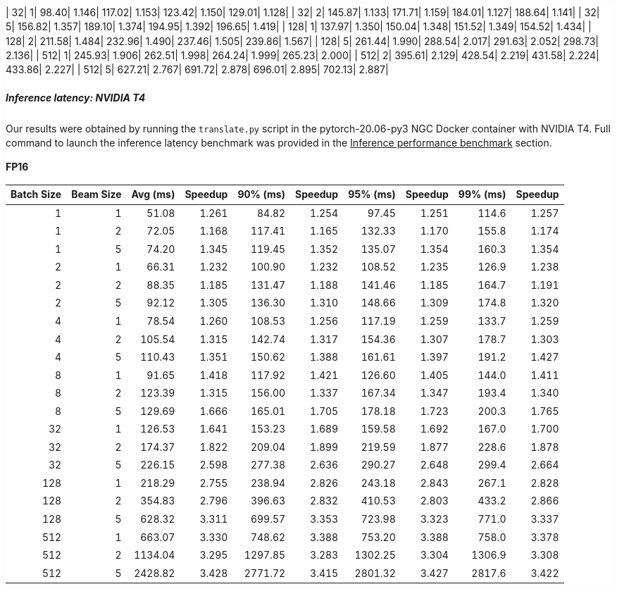 |            32|            1|       98.40|      1.146|      117.02|      1.153|      123.42|      1.150|      129.01|      1.128|
|            32|            2|      145.87|      1.133|      171.71|      1.159|      184.01|      1.127|      188.64|      1.141|
|            32|            5|      156.82|      1.357|      189.10|      1.374|      194.95|      1.392|      196.65|      1.419|
|           128|            1|      137.97|      1.350|      150.04|      1.348|      151.52|      1.349|      154.52|      1.434|
|           128|            2|      211.58|      1.484|      232.96|      1.490|      237.46|      1.505|      239.86|      1.567|
|           128|            5|      261.44|      1.990|      288.54|      2.017|      291.63|      2.052|      298.73|      2.136|
|           512|            1|      245.93|      1.906|      262.51|      1.998|      264.24|      1.999|      265.23|      2.000|
|           512|            2|      395.61|      2.129|      428.54|      2.219|      431.58|      2.224|      433.86|      2.227|
|           512|            5|      627.21|      2.767|      691.72|      2.878|      696.01|      2.895|      702.13|      2.887|

##### Inference latency: NVIDIA T4
Our results were obtained by running the `translate.py` script in the
pytorch-20.06-py3 NGC Docker container with NVIDIA T4.
Full command to launch the inference latency benchmark was provided in the
[Inference performance benchmark](#inference-performance-benchmark) section.

**FP16**

|**Batch Size**|**Beam Size**|**Avg (ms)**|**Speedup**|**90% (ms)**|**Speedup**|**95% (ms)**|**Speedup**|**99% (ms)**|**Speedup**|
|-------------:|------------:|-----------:|----------:|-----------:|----------:|-----------:|----------:|-----------:|----------:|
|             1|            1|       51.08|      1.261|       84.82|      1.254|       97.45|      1.251|       114.6|      1.257|
|             1|            2|       72.05|      1.168|      117.41|      1.165|      132.33|      1.170|       155.8|      1.174|
|             1|            5|       74.20|      1.345|      119.45|      1.352|      135.07|      1.354|       160.3|      1.354|
|             2|            1|       66.31|      1.232|      100.90|      1.232|      108.52|      1.235|       126.9|      1.238|
|             2|            2|       88.35|      1.185|      131.47|      1.188|      141.46|      1.185|       164.7|      1.191|
|             2|            5|       92.12|      1.305|      136.30|      1.310|      148.66|      1.309|       174.8|      1.320|
|             4|            1|       78.54|      1.260|      108.53|      1.256|      117.19|      1.259|       133.7|      1.259|
|             4|            2|      105.54|      1.315|      142.74|      1.317|      154.36|      1.307|       178.7|      1.303|
|             4|            5|      110.43|      1.351|      150.62|      1.388|      161.61|      1.397|       191.2|      1.427|
|             8|            1|       91.65|      1.418|      117.92|      1.421|      126.60|      1.405|       144.0|      1.411|
|             8|            2|      123.39|      1.315|      156.00|      1.337|      167.34|      1.347|       193.4|      1.340|
|             8|            5|      129.69|      1.666|      165.01|      1.705|      178.18|      1.723|       200.3|      1.765|
|            32|            1|      126.53|      1.641|      153.23|      1.689|      159.58|      1.692|       167.0|      1.700|
|            32|            2|      174.37|      1.822|      209.04|      1.899|      219.59|      1.877|       228.6|      1.878|
|            32|            5|      226.15|      2.598|      277.38|      2.636|      290.27|      2.648|       299.4|      2.664|
|           128|            1|      218.29|      2.755|      238.94|      2.826|      243.18|      2.843|       267.1|      2.828|
|           128|            2|      354.83|      2.796|      396.63|      2.832|      410.53|      2.803|       433.2|      2.866|
|           128|            5|      628.32|      3.311|      699.57|      3.353|      723.98|      3.323|       771.0|      3.337|
|           512|            1|      663.07|      3.330|      748.62|      3.388|      753.20|      3.388|       758.0|      3.378|
|           512|            2|     1134.04|      3.295|     1297.85|      3.283|     1302.25|      3.304|      1306.9|      3.308|
|           512|            5|     2428.82|      3.428|     2771.72|      3.415|     2801.32|      3.427|      2817.6|      3.422|
